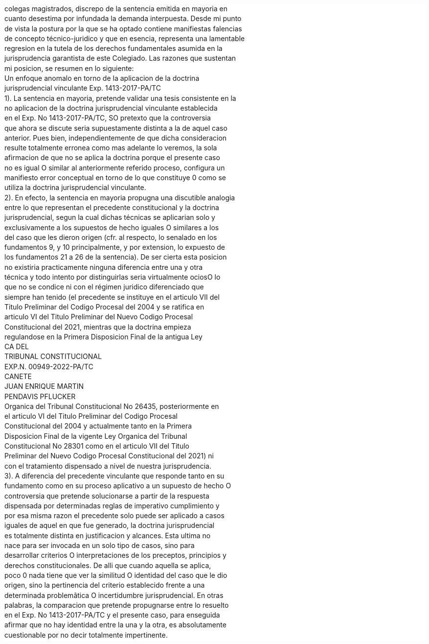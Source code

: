 colegas magistrados, discrepo de la sentencia emitida en mayoria en  
cuanto desestima por infundada la demanda interpuesta. Desde mi punto  
de vista la postura por la que se ha optado contiene manifiestas falencias  
de concepto técnico-juridico y que en esencia, representa una lamentable  
regresion en la tutela de los derechos fundamentales asumida en la  
jurisprudencia garantista de este Colegiado. Las razones que sustentan  
mi posicion, se resumen en lo siguiente:  
Un enfoque anomalo en torno de la aplicacion de la doctrina  
jurisprudencial vinculante Exp. 1413-2017-PA/TC  
1). La sentencia en mayoria, pretende validar una tesis consistente en la  
no aplicacion de la doctrina jurisprudencial vinculante establecida  
en el Exp. No 1413-2017-PA/TC, SO pretexto que la controversia  
que ahora se discute seria supuestamente distinta a la de aquel caso  
anterior. Pues bien, independientemente de que dicha consideracion  
resulte totalmente erronea como mas adelante lo veremos, la sola  
afirmacion de que no se aplica la doctrina porque el presente caso  
no es igual O similar al anteriormente referido proceso, configura un  
manifiesto error conceptual en torno de lo que constituye 0 como se  
utiliza la doctrina jurisprudencial vinculante.  
2). En efecto, la sentencia en mayoria propugna una discutible analogia  
entre lo que representan el precedente constitucional y la doctrina  
jurisprudencial, segun la cual dichas técnicas se aplicarian solo y  
exclusivamente a los supuestos de hecho iguales O similares a los  
del caso que les dieron origen (cfr. al respecto, lo senalado en los  
fundamentos 9, y 10 principalmente, y por extension, lo expuesto de  
los fundamentos 21 a 26 de la sentencia). De ser cierta esta posicion  
no existiria practicamente ninguna diferencia entre una y otra  
técnica y todo intento por distinguirlas seria virtualmente ociosO lo  
que no se condice ni con el régimen juridico diferenciado que  
siempre han tenido (el precedente se instituye en el articulo VII del  
Titulo Preliminar del Codigo Procesal del 2004 y se ratifica en  
articulo VI del Titulo Preliminar del Nuevo Codigo Procesal  
Constitucional del 2021, mientras que la doctrina empieza  
regulandose en la Primera Disposicion Final de la antigua Ley  
CA DEL  
TRIBUNAL CONSTITUCIONAL  
EXP.N. 00949-2022-PA/TC  
CANETE  
JUAN ENRIQUE MARTIN  
PENDAVIS PFLUCKER  
Organica del Tribunal Constitucional No 26435, posteriormente en  
el articulo VI del Titulo Preliminar del Codigo Procesal  
Constitucional del 2004 y actualmente tanto en la Primera  
Disposicion Final de la vigente Ley Organica del Tribunal  
Constitucional No 28301 como en el articulo VII del Titulo  
Preliminar del Nuevo Codigo Procesal Constitucional del 2021) ni  
con el tratamiento dispensado a nivel de nuestra jurisprudencia.  
3). A diferencia del precedente vinculante que responde tanto en su  
fundamento como en su proceso aplicativo a un supuesto de hecho O  
controversia que pretende solucionarse a partir de la respuesta  
dispensada por determinadas reglas de imperativo cumplimiento y  
por esa misma razon el precedente solo puede ser aplicado a casos  
iguales de aquel en que fue generado, la doctrina jurisprudencial  
es totalmente distinta en justificacion y alcances. Esta ultima no  
nace para ser invocada en un solo tipo de casos, sino para  
desarrollar criterios O interpretaciones de los preceptos, principios y  
derechos constitucionales. De alli que cuando aquella se aplica,  
poco 0 nada tiene que ver la similitud O identidad del caso que le dio  
origen, sino la pertinencia del criterio establecido frente a una  
determinada problemâtica O incertidumbre jurisprudencial. En otras  
palabras, la comparacion que pretende propugnarse entre lo resuelto  
en el Exp. No 1413-2017-PA/TC y el presente caso, para enseguida  
afirmar que no hay identidad entre la una y la otra, es absolutamente  
cuestionable por no decir totalmente impertinente.  